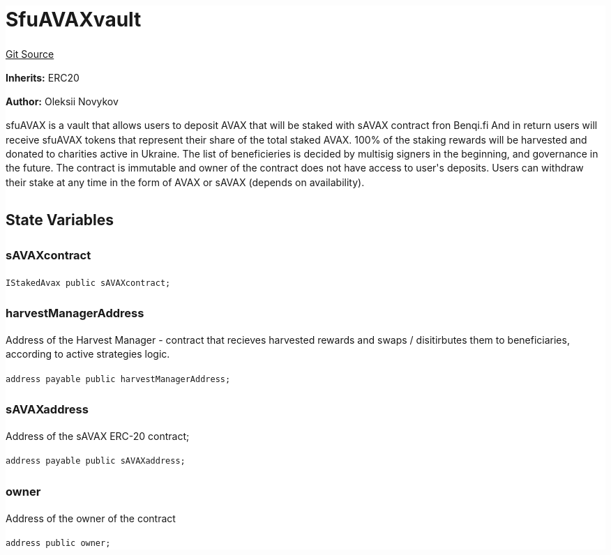 # SfuAVAXvault
[Git Source](https://github.com/Stake-for-Ukraine/sfu-savax/blob/4abe733a8bb81cbd2da7e5ae098ba601cebf8962/src/SfuAVAXvault.sol)

**Inherits:**
ERC20

**Author:**
Oleksii Novykov

sfuAVAX is a vault that allows users to deposit AVAX that will be staked with sAVAX contract fron Benqi.fi
And in return users will receive sfuAVAX tokens that represent their share of the total staked AVAX.
100% of the staking rewards will be harvested and donated to charities active in Ukraine.
The list of beneficieries is decided by multisig signers in the beginning, and governance in the future.
The contract is immutable and owner of the contract does not have access to user's deposits.
Users can withdraw their stake at any time in the form of AVAX or sAVAX (depends on availability).


## State Variables
### sAVAXcontract

```solidity
IStakedAvax public sAVAXcontract;
```


### harvestManagerAddress
Address of the Harvest Manager - contract that recieves harvested rewards and swaps / disitirbutes
them to beneficiaries, according to active strategies logic.


```solidity
address payable public harvestManagerAddress;
```


### sAVAXaddress
Address of the sAVAX ERC-20 contract;


```solidity
address payable public sAVAXaddress;
```


### owner
Address of the owner of the contract


```solidity
address public owner;
```
